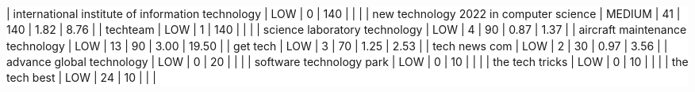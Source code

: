 <script async src="https://pagead2.googlesyndication.com/pagead/js/adsbygoogle.js?client=ca-pub-8274401353019049"
     crossorigin="anonymous"></script>

<ins class="adsbygoogle"
     style="display:block"
     data-ad-client="ca-pub-8274401353019049"
     data-ad-slot="5522300086"
     data-ad-format="auto"
     data-full-width-responsive="true"></ins>
<script>
     (adsbygoogle = window.adsbygoogle || []).push({});
</script>


| international institute of information technology | LOW             | 0                     | 140               |                      |                       |
| new technology 2022 in computer science           | MEDIUM          | 41                    | 140               | 1.82                 | 8.76                  |
| techteam                                          | LOW             | 1                     | 140               |                      |                       |
| science laboratory technology                     | LOW             | 4                     | 90                | 0.87                 | 1.37                  |
| aircraft maintenance technology                   | LOW             | 13                    | 90                | 3.00                 | 19.50                 |
| get tech                                          | LOW             | 3                     | 70                | 1.25                 | 2.53                  |
| tech news com                                     | LOW             | 2                     | 30                | 0.97                 | 3.56                  |
| advance global technology                         | LOW             | 0                     | 20                |                      |                       |
| software technology park                          | LOW             | 0                     | 10                |                      |                       |
| the tech tricks                                   | LOW             | 0                     | 10                |                      |                       |
| the tech best                                     | LOW             | 24                    | 10                |                      |                       |

<script async src="https://pagead2.googlesyndication.com/pagead/js/adsbygoogle.js?client=ca-pub-8274401353019049"
     crossorigin="anonymous"></script>

<ins class="adsbygoogle"
     style="display:block"
     data-ad-client="ca-pub-8274401353019049"
     data-ad-slot="5522300086"
     data-ad-format="auto"
     data-full-width-responsive="true"></ins>
<script>
     (adsbygoogle = window.adsbygoogle || []).push({});
</script>

